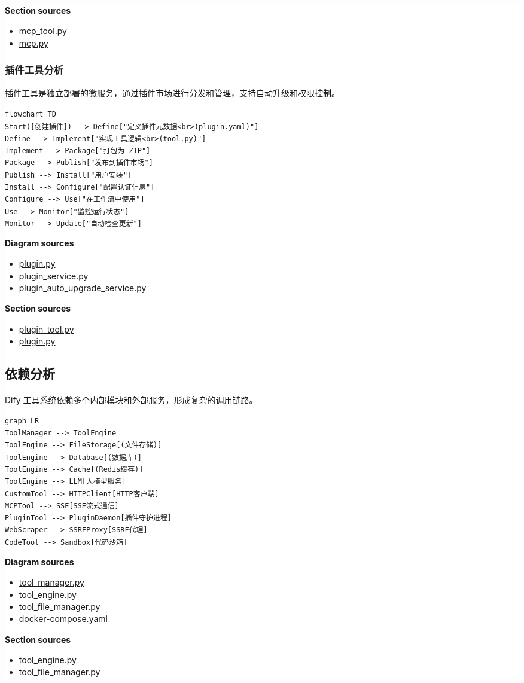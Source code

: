 **Section sources**
- [mcp_tool.py](file://api/core/tools/mcp_tool/tool.py)
- [mcp.py](file://api/controllers/mcp/mcp.py)

### 插件工具分析
插件工具是独立部署的微服务，通过插件市场进行分发和管理，支持自动升级和权限控制。

```mermaid
flowchart TD
Start([创建插件]) --> Define["定义插件元数据<br>(plugin.yaml)"]
Define --> Implement["实现工具逻辑<br>(tool.py)"]
Implement --> Package["打包为 ZIP"]
Package --> Publish["发布到插件市场"]
Publish --> Install["用户安装"]
Install --> Configure["配置认证信息"]
Configure --> Use["在工作流中使用"]
Use --> Monitor["监控运行状态"]
Monitor --> Update["自动检查更新"]
```

**Diagram sources**
- [plugin.py](file://api/core/plugin/entities/plugin.py)
- [plugin_service.py](file://api/services/plugin/plugin_service.py)
- [plugin_auto_upgrade_service.py](file://api/services/plugin/plugin_auto_upgrade_service.py)

**Section sources**
- [plugin_tool.py](file://api/core/tools/plugin_tool/tool.py)
- [plugin.py](file://api/core/plugin/entities/plugin.py)

## 依赖分析
Dify 工具系统依赖多个内部模块和外部服务，形成复杂的调用链路。

```mermaid
graph LR
ToolManager --> ToolEngine
ToolEngine --> FileStorage[(文件存储)]
ToolEngine --> Database[(数据库)]
ToolEngine --> Cache[(Redis缓存)]
ToolEngine --> LLM[大模型服务]
CustomTool --> HTTPClient[HTTP客户端]
MCPTool --> SSE[SSE流式通信]
PluginTool --> PluginDaemon[插件守护进程]
WebScraper --> SSRFProxy[SSRF代理]
CodeTool --> Sandbox[代码沙箱]
```

**Diagram sources**
- [tool_manager.py](file://api/core/tools/tool_manager.py)
- [tool_engine.py](file://api/core/tools/tool_engine.py)
- [tool_file_manager.py](file://api/core/tools/tool_file_manager.py)
- [docker-compose.yaml](file://docker/docker-compose.yaml)

**Section sources**
- [tool_engine.py](file://api/core/tools/tool_engine.py)
- [tool_file_manager.py](file://api/core/tools/tool_file_manager.py)
